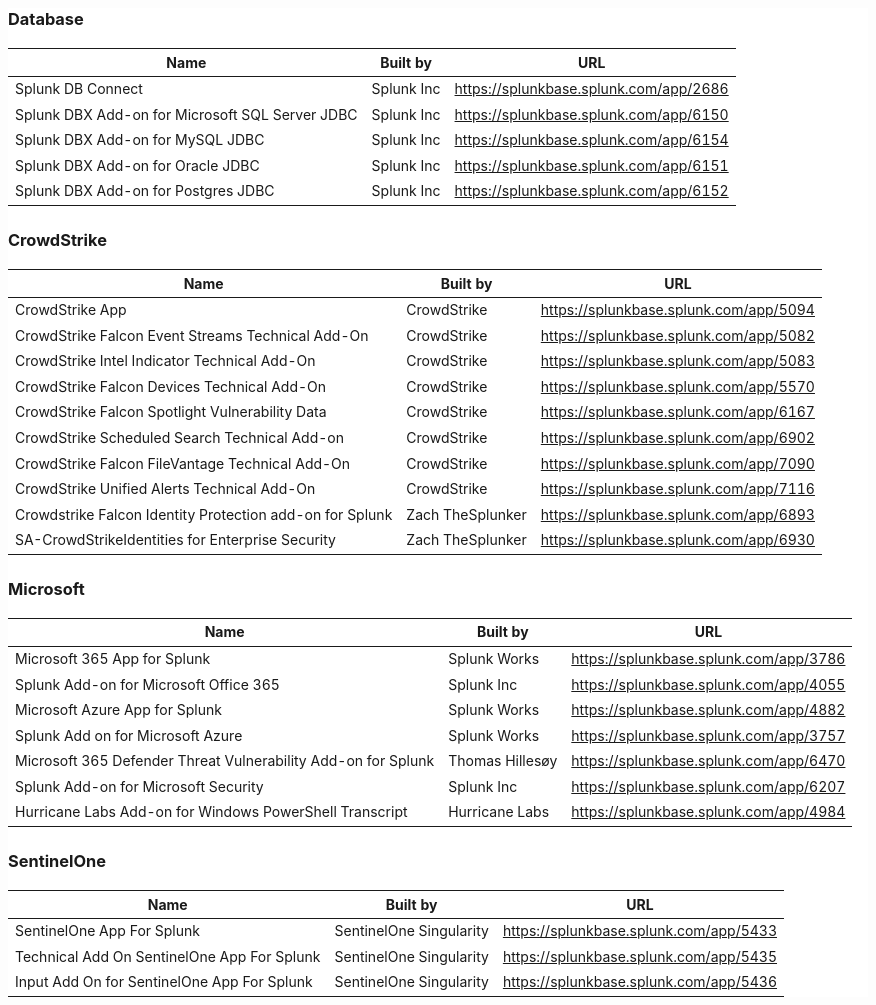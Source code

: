 ### Database
| Name                                            | Built by         | URL                                    |
|-------------------------------------------------|------------------|----------------------------------------|
| Splunk DB Connect                               | Splunk Inc       | https://splunkbase.splunk.com/app/2686 |
| Splunk DBX Add-on for Microsoft SQL Server JDBC | Splunk Inc       | https://splunkbase.splunk.com/app/6150 |
| Splunk DBX Add-on for MySQL JDBC                | Splunk Inc       | https://splunkbase.splunk.com/app/6154 |
| Splunk DBX Add-on for Oracle JDBC               | Splunk Inc       | https://splunkbase.splunk.com/app/6151 |
| Splunk DBX Add-on for Postgres JDBC             | Splunk Inc       | https://splunkbase.splunk.com/app/6152 |

### CrowdStrike
| Name                                              | Built by    | URL                                    |
|---------------------------------------------------|-------------|----------------------------------------|
| CrowdStrike App                                   | CrowdStrike | https://splunkbase.splunk.com/app/5094 |
| CrowdStrike Falcon Event Streams Technical Add-On | CrowdStrike | https://splunkbase.splunk.com/app/5082 |
| CrowdStrike Intel Indicator Technical Add-On      | CrowdStrike | https://splunkbase.splunk.com/app/5083 |
| CrowdStrike Falcon Devices Technical Add-On       | CrowdStrike | https://splunkbase.splunk.com/app/5570 |
| CrowdStrike Falcon Spotlight Vulnerability Data   | CrowdStrike | https://splunkbase.splunk.com/app/6167 |
| CrowdStrike Scheduled Search Technical Add-on     | CrowdStrike | https://splunkbase.splunk.com/app/6902 |
| CrowdStrike Falcon FileVantage Technical Add-On   | CrowdStrike | https://splunkbase.splunk.com/app/7090 |
| CrowdStrike Unified Alerts Technical Add-On       | CrowdStrike | https://splunkbase.splunk.com/app/7116 |
| Crowdstrike Falcon Identity Protection add-on for Splunk | Zach TheSplunker | https://splunkbase.splunk.com/app/6893 |
| SA-CrowdStrikeIdentities for Enterprise Security  | Zach TheSplunker | https://splunkbase.splunk.com/app/6930 |

### Microsoft
|                              Name                             |     Built by    |                   URL                  |
|---------------------------------------------------------------|-----------------|----------------------------------------|
| Microsoft 365 App for Splunk                                  | Splunk Works    | https://splunkbase.splunk.com/app/3786 |
| Splunk Add-on for Microsoft Office 365                        | Splunk Inc      | https://splunkbase.splunk.com/app/4055 |
| Microsoft Azure App for Splunk                                | Splunk Works    | https://splunkbase.splunk.com/app/4882 |
| Splunk Add on for Microsoft Azure                             | Splunk Works    | https://splunkbase.splunk.com/app/3757 |
| Microsoft 365 Defender Threat Vulnerability Add-on for Splunk | Thomas Hillesøy | https://splunkbase.splunk.com/app/6470 |
| Splunk Add-on for Microsoft Security                          | Splunk Inc      | https://splunkbase.splunk.com/app/6207 |
| Hurricane Labs Add-on for Windows PowerShell Transcript       | Hurricane Labs  | https://splunkbase.splunk.com/app/4984 |

### SentinelOne
|                              Name                             |     Built by    |                   URL                  |
|---------------------------------------------------------------|-----------------|----------------------------------------|
| SentinelOne App For Splunk                         | SentinelOne Singularity    | https://splunkbase.splunk.com/app/5433 |
| Technical Add On SentinelOne App For Splunk        | SentinelOne Singularity    | https://splunkbase.splunk.com/app/5435 |
| Input Add On for SentinelOne App For Splunk        | SentinelOne Singularity    | https://splunkbase.splunk.com/app/5436 |
